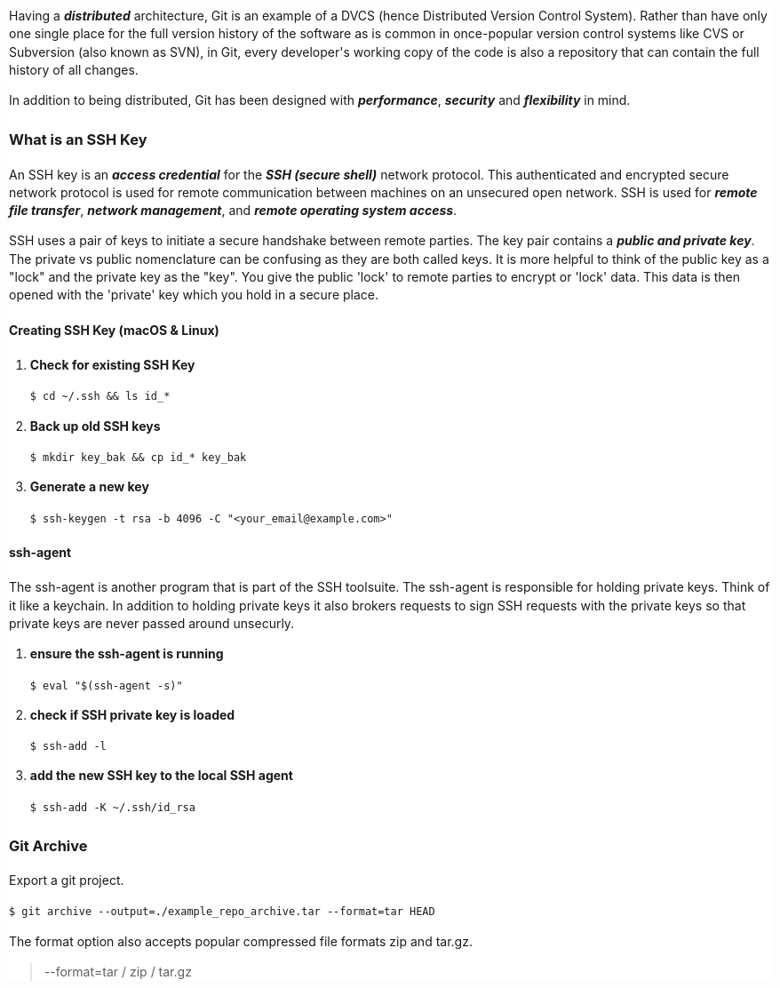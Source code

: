 Having a ***distributed*** architecture, Git is an example of a DVCS (hence Distributed Version Control System). Rather than have only one single place for the full version history of the software as is common in once-popular version control systems like CVS or Subversion (also known as SVN), in Git, every developer's working copy of the code is also a repository that can contain the full history of all changes.

In addition to being distributed, Git has been designed with ***performance***, ***security*** and ***flexibility*** in mind.

### What is an SSH Key
An SSH key is an ***access credential*** for the ***SSH (secure shell)*** network protocol. This authenticated and encrypted secure network protocol is used for remote communication between machines on an unsecured open network. SSH is used for ***remote file transfer***, ***network management***, and ***remote operating system access***. 

SSH uses a pair of keys to initiate a secure handshake between remote parties. The key pair contains a ***public and private key***. The private vs public nomenclature can be confusing as they are both called keys. It is more helpful to think of the public key as a "lock" and the private key as the "key". You give the public 'lock' to remote parties to encrypt or 'lock' data. This data is then opened with the 'private' key which you hold in a secure place.

#### Creating SSH Key (macOS & Linux)
1. **Check for existing SSH Key**
   ```shell
   $ cd ~/.ssh && ls id_*
   ```
2. **Back up old SSH keys**
    ```shell
    $ mkdir key_bak && cp id_* key_bak
    ```
3. **Generate a new key**
    ```shell
    $ ssh-keygen -t rsa -b 4096 -C "<your_email@example.com>"
    ```
#### ssh-agent
The ssh-agent is another program that is part of the SSH toolsuite. The ssh-agent is responsible for holding private keys. Think of it like a keychain. In addition to holding private keys it also brokers requests to sign SSH requests with the private keys so that private keys are never passed around unsecurly.
1. **ensure the ssh-agent is running**
    ```shell
    $ eval "$(ssh-agent -s)"
    ```
2. **check if SSH private key is loaded**
    ```shell
    $ ssh-add -l
    ```
3. **add the new SSH key to the local SSH agent**
    ```shell
    $ ssh-add -K ~/.ssh/id_rsa
    ```
### Git Archive
Export a git project.
```shell
$ git archive --output=./example_repo_archive.tar --format=tar HEAD
```
The format option also accepts popular compressed file formats zip and tar.gz.
> --format=tar / zip / tar.gz
